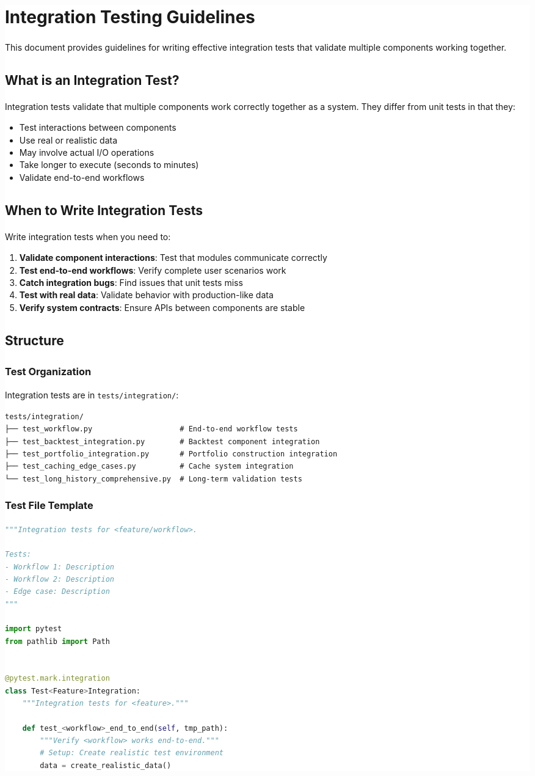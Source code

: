 # Integration Testing Guidelines

This document provides guidelines for writing effective integration tests that validate multiple components working together.

## What is an Integration Test?

Integration tests validate that multiple components work correctly together as a system. They differ from unit tests in that they:

- Test interactions between components
- Use real or realistic data
- May involve actual I/O operations
- Take longer to execute (seconds to minutes)
- Validate end-to-end workflows

## When to Write Integration Tests

Write integration tests when you need to:

1. **Validate component interactions**: Test that modules communicate correctly
2. **Test end-to-end workflows**: Verify complete user scenarios work
3. **Catch integration bugs**: Find issues that unit tests miss
4. **Test with real data**: Validate behavior with production-like data
5. **Verify system contracts**: Ensure APIs between components are stable

## Structure

### Test Organization

Integration tests are in `tests/integration/`:

```
tests/integration/
├── test_workflow.py                    # End-to-end workflow tests
├── test_backtest_integration.py        # Backtest component integration
├── test_portfolio_integration.py       # Portfolio construction integration
├── test_caching_edge_cases.py          # Cache system integration
└── test_long_history_comprehensive.py  # Long-term validation tests
```

### Test File Template

```python
"""Integration tests for <feature/workflow>.

Tests:
- Workflow 1: Description
- Workflow 2: Description
- Edge case: Description
"""

import pytest
from pathlib import Path


@pytest.mark.integration
class Test<Feature>Integration:
    """Integration tests for <feature>."""
    
    def test_<workflow>_end_to_end(self, tmp_path):
        """Verify <workflow> works end-to-end."""
        # Setup: Create realistic test environment
        data = create_realistic_data()
```